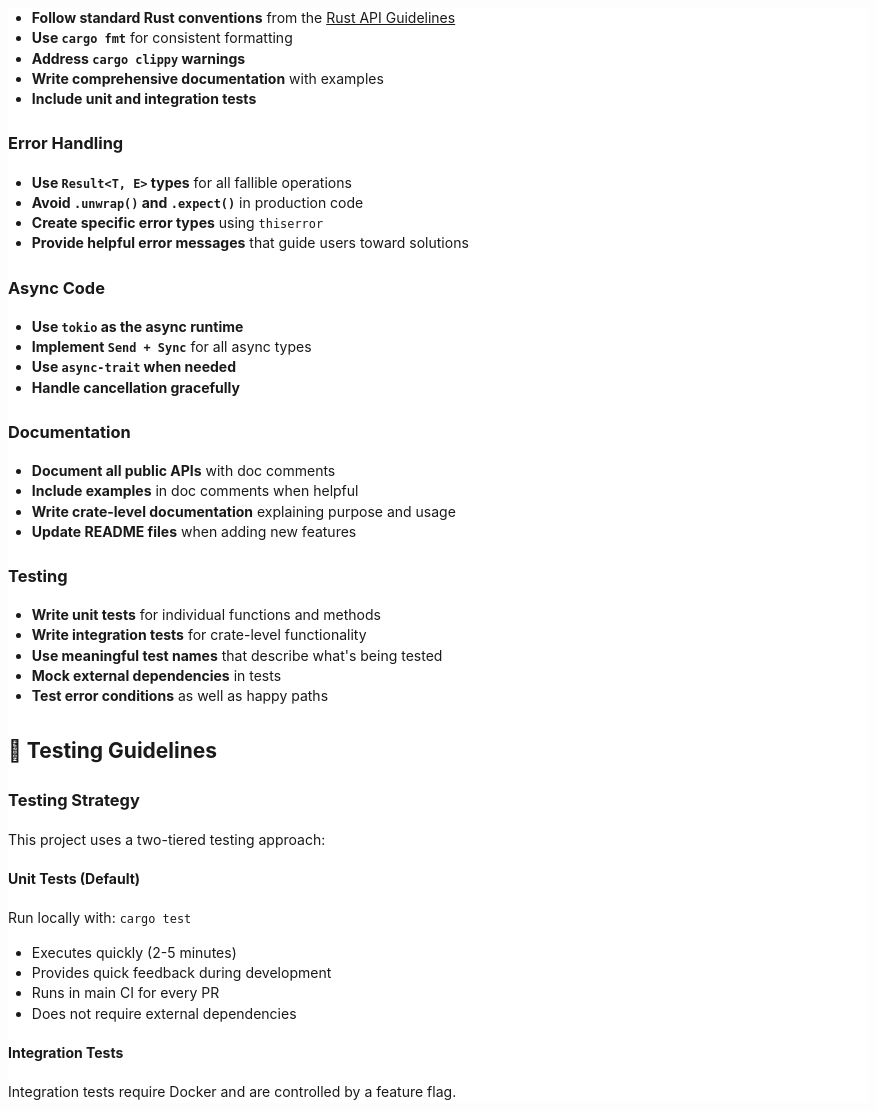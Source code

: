 - **Follow standard Rust conventions** from the [Rust API Guidelines](https://rust-lang.github.io/api-guidelines/)
- **Use `cargo fmt`** for consistent formatting
- **Address `cargo clippy` warnings**
- **Write comprehensive documentation** with examples
- **Include unit and integration tests**

### Error Handling

- **Use `Result<T, E>` types** for all fallible operations
- **Avoid `.unwrap()` and `.expect()`** in production code
- **Create specific error types** using `thiserror`
- **Provide helpful error messages** that guide users toward solutions

### Async Code

- **Use `tokio` as the async runtime**
- **Implement `Send + Sync`** for all async types
- **Use `async-trait` when needed**
- **Handle cancellation gracefully**

### Documentation

- **Document all public APIs** with doc comments
- **Include examples** in doc comments when helpful
- **Write crate-level documentation** explaining purpose and usage
- **Update README files** when adding new features

### Testing

- **Write unit tests** for individual functions and methods
- **Write integration tests** for crate-level functionality  
- **Use meaningful test names** that describe what's being tested
- **Mock external dependencies** in tests
- **Test error conditions** as well as happy paths

## 🧪 Testing Guidelines

### Testing Strategy

This project uses a two-tiered testing approach:

#### Unit Tests (Default)
Run locally with: `cargo test`
- Executes quickly (2-5 minutes)
- Provides quick feedback during development
- Runs in main CI for every PR
- Does not require external dependencies

#### Integration Tests
Integration tests require Docker and are controlled by a feature flag.
